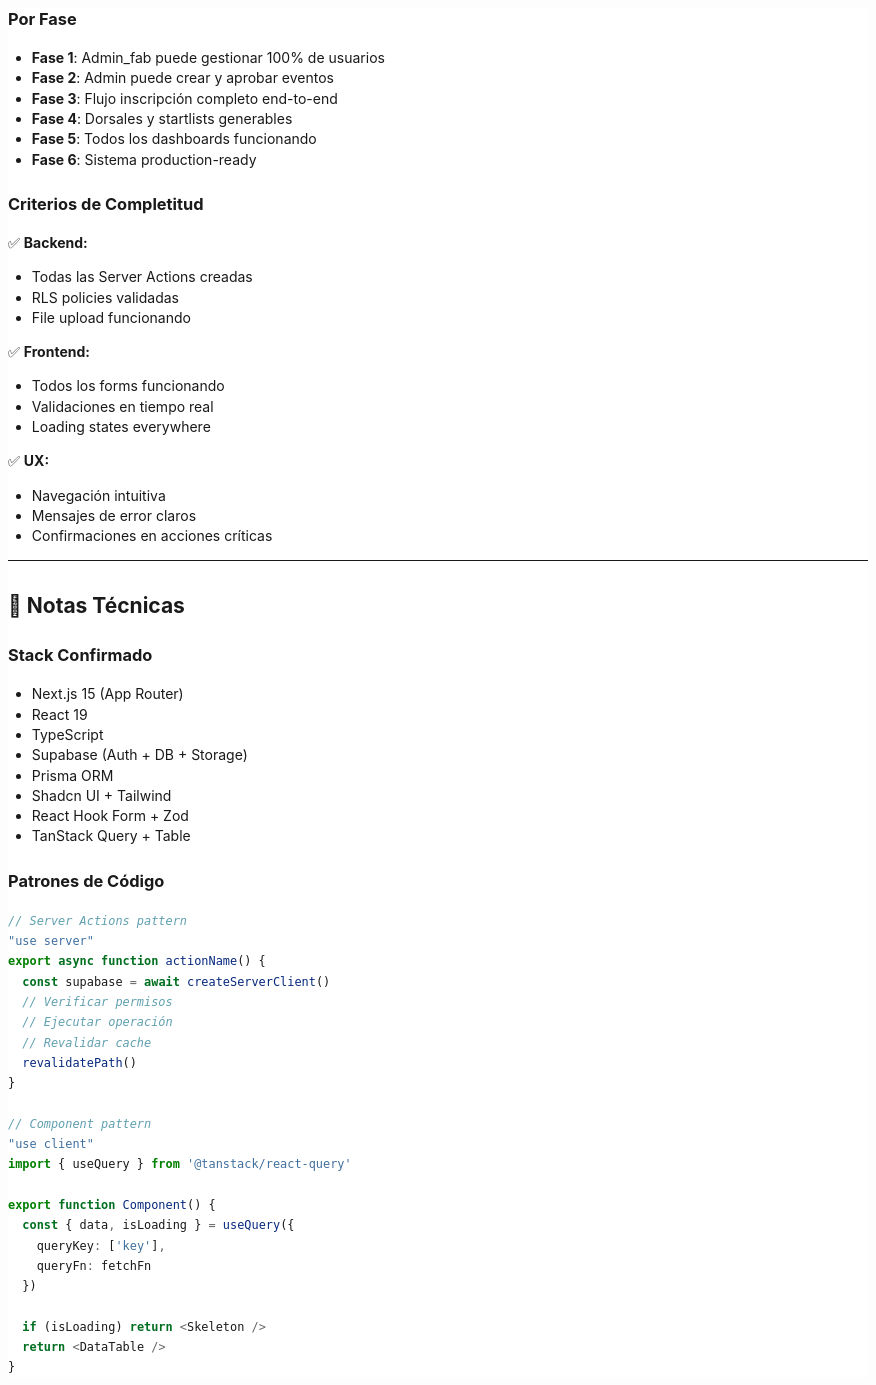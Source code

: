 ### Por Fase
- **Fase 1**: Admin_fab puede gestionar 100% de usuarios
- **Fase 2**: Admin puede crear y aprobar eventos
- **Fase 3**: Flujo inscripción completo end-to-end
- **Fase 4**: Dorsales y startlists generables
- **Fase 5**: Todos los dashboards funcionando
- **Fase 6**: Sistema production-ready

### Criterios de Completitud
✅ **Backend:**
- Todas las Server Actions creadas
- RLS policies validadas
- File upload funcionando

✅ **Frontend:**
- Todos los forms funcionando
- Validaciones en tiempo real
- Loading states everywhere

✅ **UX:**
- Navegación intuitiva
- Mensajes de error claros
- Confirmaciones en acciones críticas

---

## 📝 Notas Técnicas

### Stack Confirmado
- Next.js 15 (App Router)
- React 19
- TypeScript
- Supabase (Auth + DB + Storage)
- Prisma ORM
- Shadcn UI + Tailwind
- React Hook Form + Zod
- TanStack Query + Table

### Patrones de Código
```typescript
// Server Actions pattern
"use server"
export async function actionName() {
  const supabase = await createServerClient()
  // Verificar permisos
  // Ejecutar operación
  // Revalidar cache
  revalidatePath()
}

// Component pattern
"use client"
import { useQuery } from '@tanstack/react-query'

export function Component() {
  const { data, isLoading } = useQuery({
    queryKey: ['key'],
    queryFn: fetchFn
  })

  if (isLoading) return <Skeleton />
  return <DataTable />
}
```